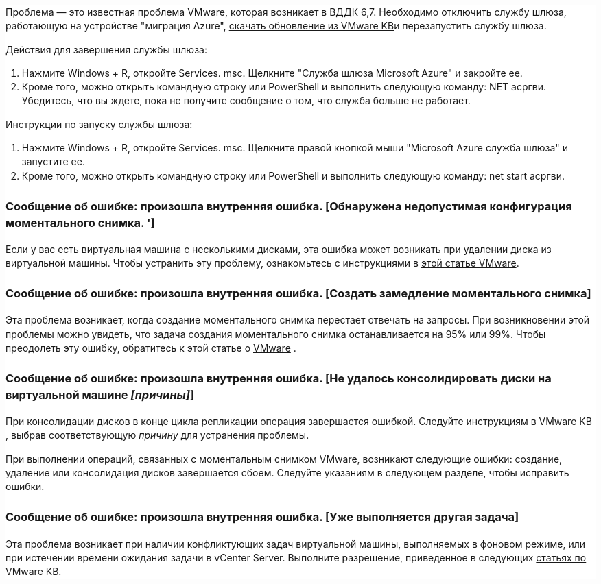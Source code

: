 Проблема — это известная проблема VMware, которая возникает в ВДДК 6,7. Необходимо отключить службу шлюза, работающую на устройстве "миграция Azure", [скачать обновление из VMware KB](https://go.microsoft.com/fwlink/?linkid=2138889)и перезапустить службу шлюза.

Действия для завершения службы шлюза:

1. Нажмите Windows + R, откройте Services. msc. Щелкните "Служба шлюза Microsoft Azure" и закройте ее.
2. Кроме того, можно открыть командную строку или PowerShell и выполнить следующую команду: NET асргви. Убедитесь, что вы ждете, пока не получите сообщение о том, что служба больше не работает.

Инструкции по запуску службы шлюза:

1. Нажмите Windows + R, откройте Services. msc. Щелкните правой кнопкой мыши "Microsoft Azure служба шлюза" и запустите ее.
2. Кроме того, можно открыть командную строку или PowerShell и выполнить следующую команду: net start асргви.

### <a name="error-message-an-internal-error-occurred-an-invalid-snapshot-configuration-was-detected"></a>Сообщение об ошибке: произошла внутренняя ошибка. [Обнаружена недопустимая конфигурация моментального снимка. ']

Если у вас есть виртуальная машина с несколькими дисками, эта ошибка может возникать при удалении диска из виртуальной машины. Чтобы устранить эту проблему, ознакомьтесь с инструкциями в [этой статье VMware](https://go.microsoft.com/fwlink/?linkid=2138890).

### <a name="error-message-an-internal-error-occurred-generate-snapshot-hung"></a>Сообщение об ошибке: произошла внутренняя ошибка. [Создать замедление моментального снимка]

Эта проблема возникает, когда создание моментального снимка перестает отвечать на запросы. При возникновении этой проблемы можно увидеть, что задача создания моментального снимка останавливается на 95% или 99%. Чтобы преодолеть эту ошибку, обратитесь к этой статье о [VMware](https://go.microsoft.com/fwlink/?linkid=2138969) .

### <a name="error-message-an-internal-error-occurred-failed-to-consolidate-the-disks-on-vm-_reasons_"></a>Сообщение об ошибке: произошла внутренняя ошибка. [Не удалось консолидировать диски на виртуальной машине _[причины]_]

При консолидации дисков в конце цикла репликации операция завершается ошибкой. Следуйте инструкциям в [VMware KB](https://go.microsoft.com/fwlink/?linkid=2138970) , выбрав соответствующую _причину_ для устранения проблемы.

При выполнении операций, связанных с моментальным снимком VMware, возникают следующие ошибки: создание, удаление или консолидация дисков завершается сбоем. Следуйте указаниям в следующем разделе, чтобы исправить ошибки.

### <a name="error-message-an-internal-error-occurred-another-task-is-already-in-progress"></a>Сообщение об ошибке: произошла внутренняя ошибка. [Уже выполняется другая задача]

Эта проблема возникает при наличии конфликтующих задач виртуальной машины, выполняемых в фоновом режиме, или при истечении времени ожидания задачи в vCenter Server. Выполните разрешение, приведенное в следующих [статьях по VMware KB](https://go.microsoft.com/fwlink/?linkid=2138891).
